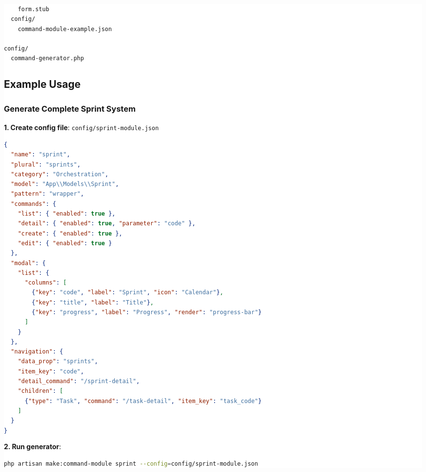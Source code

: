 ```
    form.stub
  config/
    command-module-example.json

config/
  command-generator.php
```

## Example Usage

### Generate Complete Sprint System

**1. Create config file**: `config/sprint-module.json`

```json
{
  "name": "sprint",
  "plural": "sprints",
  "category": "Orchestration",
  "model": "App\\Models\\Sprint",
  "pattern": "wrapper",
  "commands": {
    "list": { "enabled": true },
    "detail": { "enabled": true, "parameter": "code" },
    "create": { "enabled": true },
    "edit": { "enabled": true }
  },
  "modal": {
    "list": {
      "columns": [
        {"key": "code", "label": "Sprint", "icon": "Calendar"},
        {"key": "title", "label": "Title"},
        {"key": "progress", "label": "Progress", "render": "progress-bar"}
      ]
    }
  },
  "navigation": {
    "data_prop": "sprints",
    "item_key": "code",
    "detail_command": "/sprint-detail",
    "children": [
      {"type": "Task", "command": "/task-detail", "item_key": "task_code"}
    ]
  }
}
```

**2. Run generator**:
```bash
php artisan make:command-module sprint --config=config/sprint-module.json
```
